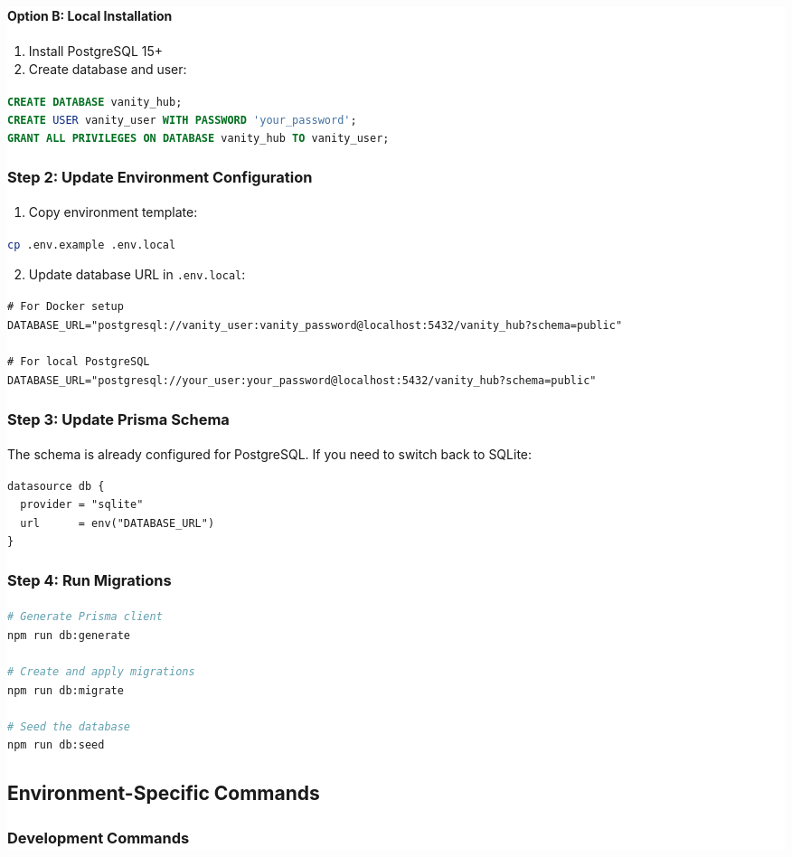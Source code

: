 #### Option B: Local Installation

1. Install PostgreSQL 15+
2. Create database and user:

```sql
CREATE DATABASE vanity_hub;
CREATE USER vanity_user WITH PASSWORD 'your_password';
GRANT ALL PRIVILEGES ON DATABASE vanity_hub TO vanity_user;
```

### Step 2: Update Environment Configuration

1. Copy environment template:
```bash
cp .env.example .env.local
```

2. Update database URL in `.env.local`:
```env
# For Docker setup
DATABASE_URL="postgresql://vanity_user:vanity_password@localhost:5432/vanity_hub?schema=public"

# For local PostgreSQL
DATABASE_URL="postgresql://your_user:your_password@localhost:5432/vanity_hub?schema=public"
```

### Step 3: Update Prisma Schema

The schema is already configured for PostgreSQL. If you need to switch back to SQLite:

```prisma
datasource db {
  provider = "sqlite"
  url      = env("DATABASE_URL")
}
```

### Step 4: Run Migrations

```bash
# Generate Prisma client
npm run db:generate

# Create and apply migrations
npm run db:migrate

# Seed the database
npm run db:seed
```

## Environment-Specific Commands

### Development Commands
